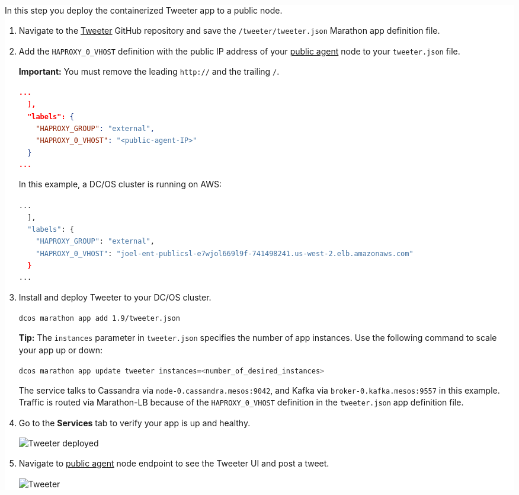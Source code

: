 In this step you deploy the containerized Tweeter app to a public node.

1.  Navigate to the [Tweeter](https://github.com/mesosphere/tweeter/) GitHub repository and save the `/tweeter/tweeter.json` Marathon app definition file.

1.  Add the `HAPROXY_0_VHOST` definition with the public IP address of your [public agent][9] node to your `tweeter.json` file.

    **Important:** You must remove the leading `http://` and the trailing `/`.

    ```json
    ...
      ],
      "labels": {
        "HAPROXY_GROUP": "external",
        "HAPROXY_0_VHOST": "<public-agent-IP>"
      }
    ...
    ```

    In this example, a DC/OS cluster is running on AWS:

    ```bash
    ...
      ],
      "labels": {
        "HAPROXY_GROUP": "external",
        "HAPROXY_0_VHOST": "joel-ent-publicsl-e7wjol669l9f-741498241.us-west-2.elb.amazonaws.com"
      }
    ...
    ```

4.  Install and deploy Tweeter to your DC/OS cluster.

    ```bash
    dcos marathon app add 1.9/tweeter.json
    ```

    **Tip:** The `instances` parameter in `tweeter.json` specifies the number of app instances. Use the following command to scale your app up or down:

    ```bash
    dcos marathon app update tweeter instances=<number_of_desired_instances>
    ```

    The service talks to Cassandra via `node-0.cassandra.mesos:9042`, and Kafka via `broker-0.kafka.mesos:9557` in this example. Traffic is routed via Marathon-LB because of the `HAPROXY_0_VHOST` definition in the `tweeter.json` app definition file.

1.  Go to the **Services** tab to verify your app is up and healthy.

    ![Tweeter deployed](/1.9/img/tweeter-services7.png)

1.  Navigate to [public agent][9] node endpoint to see the Tweeter UI and post a tweet.

    ![Tweeter][14]


 [1]: /services/cassandra/
 [2]: /services/kafka/
 [3]: /services/spark/
 [4]: http://zeppelin.apache.org/
 [5]: https://github.com/mesosphere/marathon-lb
 [6]: /1.9/overview/concepts/
 [7]: /1.9/installing/oss/cloud/
 [8]: /1.9/installing/ent/custom/
 [9]: /1.9/administering-clusters/locate-public-agent/
 [10]: /1.9/img/webui-universe-install.png
 [11]: /1.9/cli/command-reference/
 [12]: /1.9/networking/marathon-lb/
 [13]: https://github.com/mesosphere/tweeter
 [14]: /1.9/img/tweeter.png
 [15]: /1.9/img/network-tab.png
 [16]: /1.9/img/top-tweeters.png